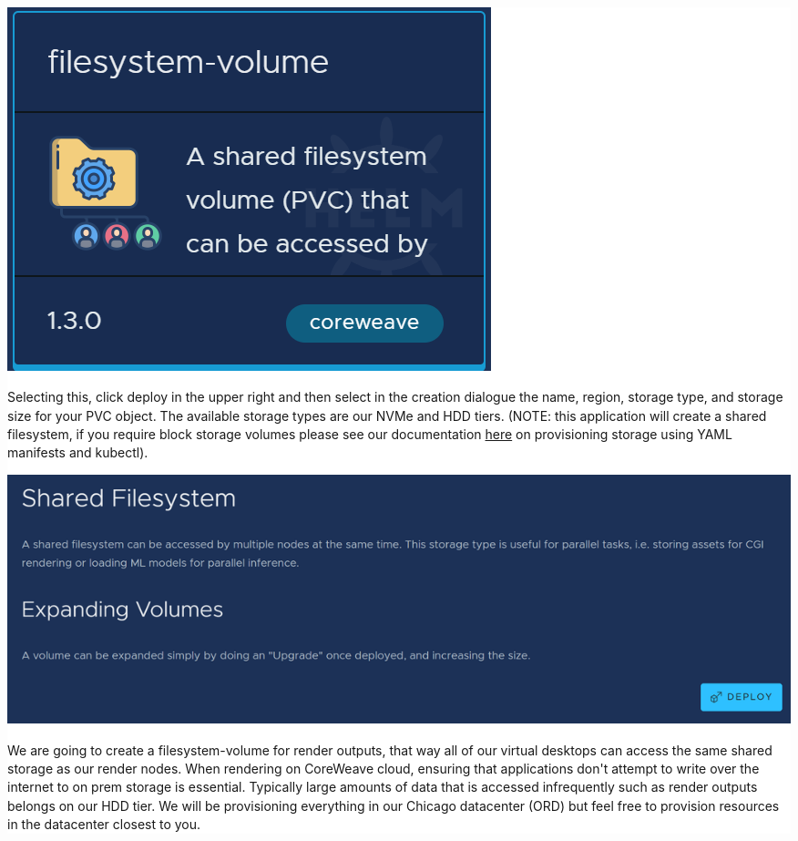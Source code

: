![](<../../.gitbook/assets/image (27).png>)

Selecting this, click deploy in the upper right and then select in the creation dialogue the name, region, storage type, and storage size for your PVC object. The available storage types are our NVMe and HDD tiers. (NOTE: this application will create a shared filesystem, if you require block storage volumes please see our documentation [here](cloud-studio-reference-guide.md#storage) on provisioning storage using YAML manifests and kubectl).&#x20;

![](<../../.gitbook/assets/image (29).png>)

We are going to create a filesystem-volume for render outputs, that way all of our virtual desktops can access the same shared storage as our render nodes. When rendering on CoreWeave cloud, ensuring that applications don't attempt to write over the internet to on prem storage is essential. Typically large amounts of data that is accessed infrequently such as render outputs belongs on our HDD tier. We will be provisioning everything in our Chicago datacenter (ORD) but feel free to provision resources in the datacenter closest to you.

&#x20;
